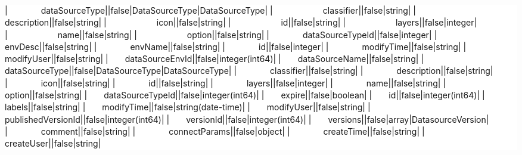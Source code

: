 |&emsp;&emsp;&emsp;&emsp;dataSourceType||false|DataSourceType|DataSourceType|
|&emsp;&emsp;&emsp;&emsp;&emsp;&emsp;classifier||false|string|
|&emsp;&emsp;&emsp;&emsp;&emsp;&emsp;description||false|string|
|&emsp;&emsp;&emsp;&emsp;&emsp;&emsp;icon||false|string|
|&emsp;&emsp;&emsp;&emsp;&emsp;&emsp;id||false|string|
|&emsp;&emsp;&emsp;&emsp;&emsp;&emsp;layers||false|integer|
|&emsp;&emsp;&emsp;&emsp;&emsp;&emsp;name||false|string|
|&emsp;&emsp;&emsp;&emsp;&emsp;&emsp;option||false|string|
|&emsp;&emsp;&emsp;&emsp;dataSourceTypeId||false|integer|
|&emsp;&emsp;&emsp;&emsp;envDesc||false|string|
|&emsp;&emsp;&emsp;&emsp;envName||false|string|
|&emsp;&emsp;&emsp;&emsp;id||false|integer|
|&emsp;&emsp;&emsp;&emsp;modifyTime||false|string|
|&emsp;&emsp;&emsp;&emsp;modifyUser||false|string|
|&emsp;&emsp;dataSourceEnvId||false|integer(int64)|
|&emsp;&emsp;dataSourceName||false|string|
|&emsp;&emsp;dataSourceType||false|DataSourceType|DataSourceType|
|&emsp;&emsp;&emsp;&emsp;classifier||false|string|
|&emsp;&emsp;&emsp;&emsp;description||false|string|
|&emsp;&emsp;&emsp;&emsp;icon||false|string|
|&emsp;&emsp;&emsp;&emsp;id||false|string|
|&emsp;&emsp;&emsp;&emsp;layers||false|integer|
|&emsp;&emsp;&emsp;&emsp;name||false|string|
|&emsp;&emsp;&emsp;&emsp;option||false|string|
|&emsp;&emsp;dataSourceTypeId||false|integer(int64)|
|&emsp;&emsp;expire||false|boolean|
|&emsp;&emsp;id||false|integer(int64)|
|&emsp;&emsp;labels||false|string|
|&emsp;&emsp;modifyTime||false|string(date-time)|
|&emsp;&emsp;modifyUser||false|string|
|&emsp;&emsp;publishedVersionId||false|integer(int64)|
|&emsp;&emsp;versionId||false|integer(int64)|
|&emsp;&emsp;versions||false|array|DatasourceVersion|
|&emsp;&emsp;&emsp;&emsp;comment||false|string|
|&emsp;&emsp;&emsp;&emsp;connectParams||false|object|
|&emsp;&emsp;&emsp;&emsp;createTime||false|string|
|&emsp;&emsp;&emsp;&emsp;createUser||false|string|